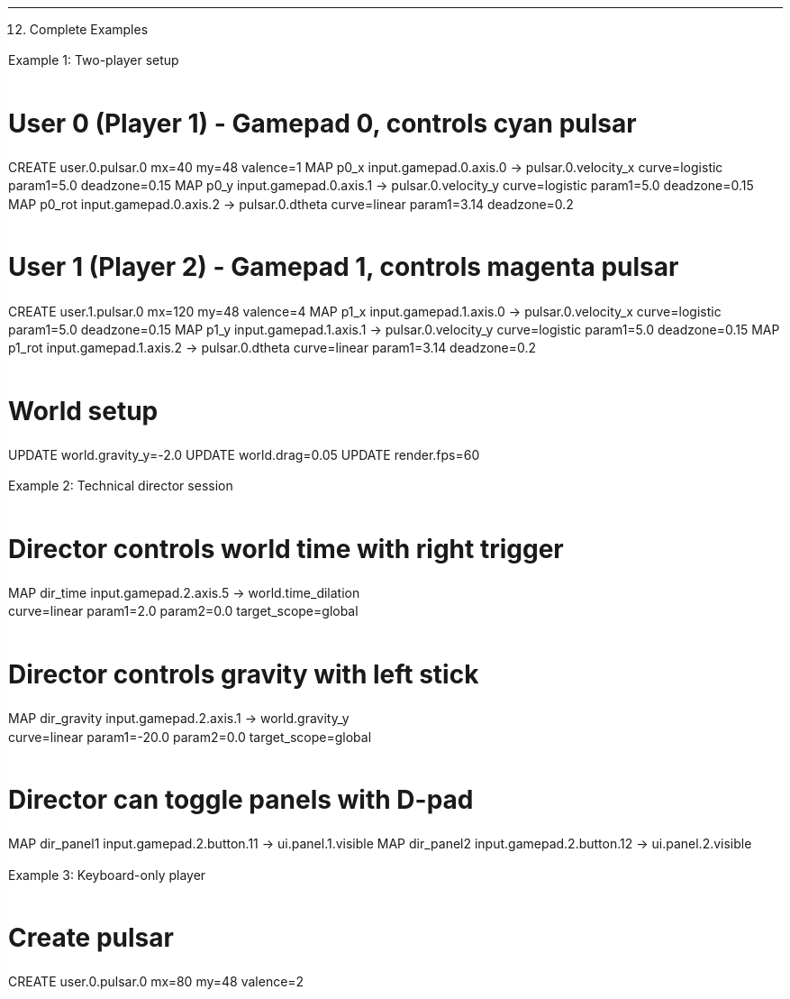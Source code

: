   ---
  12. Complete Examples

  Example 1: Two-player setup

  # User 0 (Player 1) - Gamepad 0, controls cyan pulsar
  CREATE user.0.pulsar.0 mx=40 my=48 valence=1
  MAP p0_x input.gamepad.0.axis.0 -> pulsar.0.velocity_x curve=logistic
  param1=5.0 deadzone=0.15
  MAP p0_y input.gamepad.0.axis.1 -> pulsar.0.velocity_y curve=logistic
  param1=5.0 deadzone=0.15
  MAP p0_rot input.gamepad.0.axis.2 -> pulsar.0.dtheta curve=linear
  param1=3.14 deadzone=0.2

  # User 1 (Player 2) - Gamepad 1, controls magenta pulsar
  CREATE user.1.pulsar.0 mx=120 my=48 valence=4
  MAP p1_x input.gamepad.1.axis.0 -> pulsar.0.velocity_x curve=logistic
  param1=5.0 deadzone=0.15
  MAP p1_y input.gamepad.1.axis.1 -> pulsar.0.velocity_y curve=logistic
  param1=5.0 deadzone=0.15
  MAP p1_rot input.gamepad.1.axis.2 -> pulsar.0.dtheta curve=linear
  param1=3.14 deadzone=0.2

  # World setup
  UPDATE world.gravity_y=-2.0
  UPDATE world.drag=0.05
  UPDATE render.fps=60

  Example 2: Technical director session

  # Director controls world time with right trigger
  MAP dir_time input.gamepad.2.axis.5 -> world.time_dilation \
    curve=linear param1=2.0 param2=0.0 target_scope=global

  # Director controls gravity with left stick
  MAP dir_gravity input.gamepad.2.axis.1 -> world.gravity_y \
    curve=linear param1=-20.0 param2=0.0 target_scope=global

  # Director can toggle panels with D-pad
  MAP dir_panel1 input.gamepad.2.button.11 -> ui.panel.1.visible
  MAP dir_panel2 input.gamepad.2.button.12 -> ui.panel.2.visible

  Example 3: Keyboard-only player

  # Create pulsar
  CREATE user.0.pulsar.0 mx=80 my=48 valence=2
